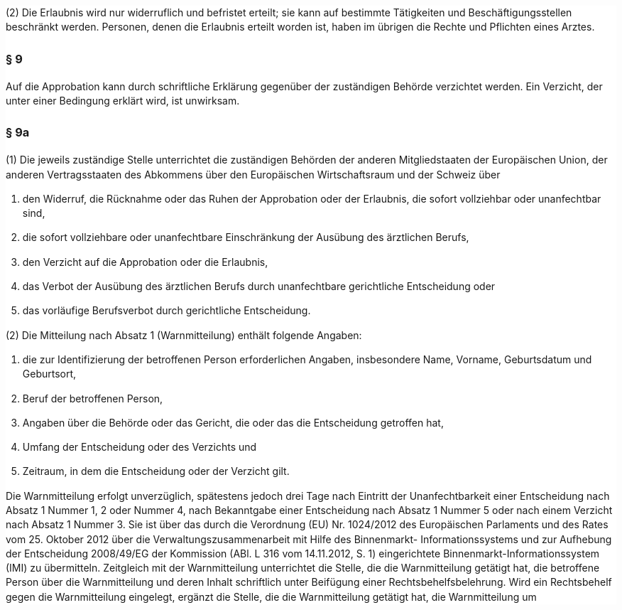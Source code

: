 (2) Die Erlaubnis wird nur widerruflich und befristet erteilt; sie
kann auf bestimmte Tätigkeiten und Beschäftigungsstellen beschränkt
werden. Personen, denen die Erlaubnis erteilt worden ist, haben im
übrigen die Rechte und Pflichten eines Arztes.


### § 9

Auf die Approbation kann durch schriftliche Erklärung gegenüber der
zuständigen Behörde verzichtet werden. Ein Verzicht, der unter einer
Bedingung erklärt wird, ist unwirksam.


### § 9a

(1) Die jeweils zuständige Stelle unterrichtet die zuständigen
Behörden der anderen Mitgliedstaaten der Europäischen Union, der
anderen Vertragsstaaten des Abkommens über den Europäischen
Wirtschaftsraum und der Schweiz über

1.  den Widerruf, die Rücknahme oder das Ruhen der Approbation oder der
    Erlaubnis, die sofort vollziehbar oder unanfechtbar sind,


2.  die sofort vollziehbare oder unanfechtbare Einschränkung der Ausübung
    des ärztlichen Berufs,


3.  den Verzicht auf die Approbation oder die Erlaubnis,


4.  das Verbot der Ausübung des ärztlichen Berufs durch unanfechtbare
    gerichtliche Entscheidung oder


5.  das vorläufige Berufsverbot durch gerichtliche Entscheidung.




(2) Die Mitteilung nach Absatz 1 (Warnmitteilung) enthält folgende
Angaben:

1.  die zur Identifizierung der betroffenen Person erforderlichen Angaben,
    insbesondere Name, Vorname, Geburtsdatum und Geburtsort,


2.  Beruf der betroffenen Person,


3.  Angaben über die Behörde oder das Gericht, die oder das die
    Entscheidung getroffen hat,


4.  Umfang der Entscheidung oder des Verzichts und


5.  Zeitraum, in dem die Entscheidung oder der Verzicht gilt.



Die Warnmitteilung erfolgt unverzüglich, spätestens jedoch drei Tage
nach Eintritt der Unanfechtbarkeit einer Entscheidung nach Absatz 1
Nummer 1, 2 oder Nummer 4, nach Bekanntgabe einer Entscheidung nach
Absatz 1 Nummer 5 oder nach einem Verzicht nach Absatz 1 Nummer 3. Sie
ist über das durch die Verordnung (EU) Nr. 1024/2012 des Europäischen
Parlaments und des Rates vom 25. Oktober 2012 über die
Verwaltungszusammenarbeit mit Hilfe des Binnenmarkt-
Informationssystems und zur Aufhebung der Entscheidung 2008/49/EG der
Kommission (ABl. L 316 vom 14.11.2012, S. 1) eingerichtete
Binnenmarkt-Informationssystem (IMI) zu übermitteln. Zeitgleich mit
der Warnmitteilung unterrichtet die Stelle, die die Warnmitteilung
getätigt hat, die betroffene Person über die Warnmitteilung und deren
Inhalt schriftlich unter Beifügung einer Rechtsbehelfsbelehrung. Wird
ein Rechtsbehelf gegen die Warnmitteilung eingelegt, ergänzt die
Stelle, die die Warnmitteilung getätigt hat, die Warnmitteilung um